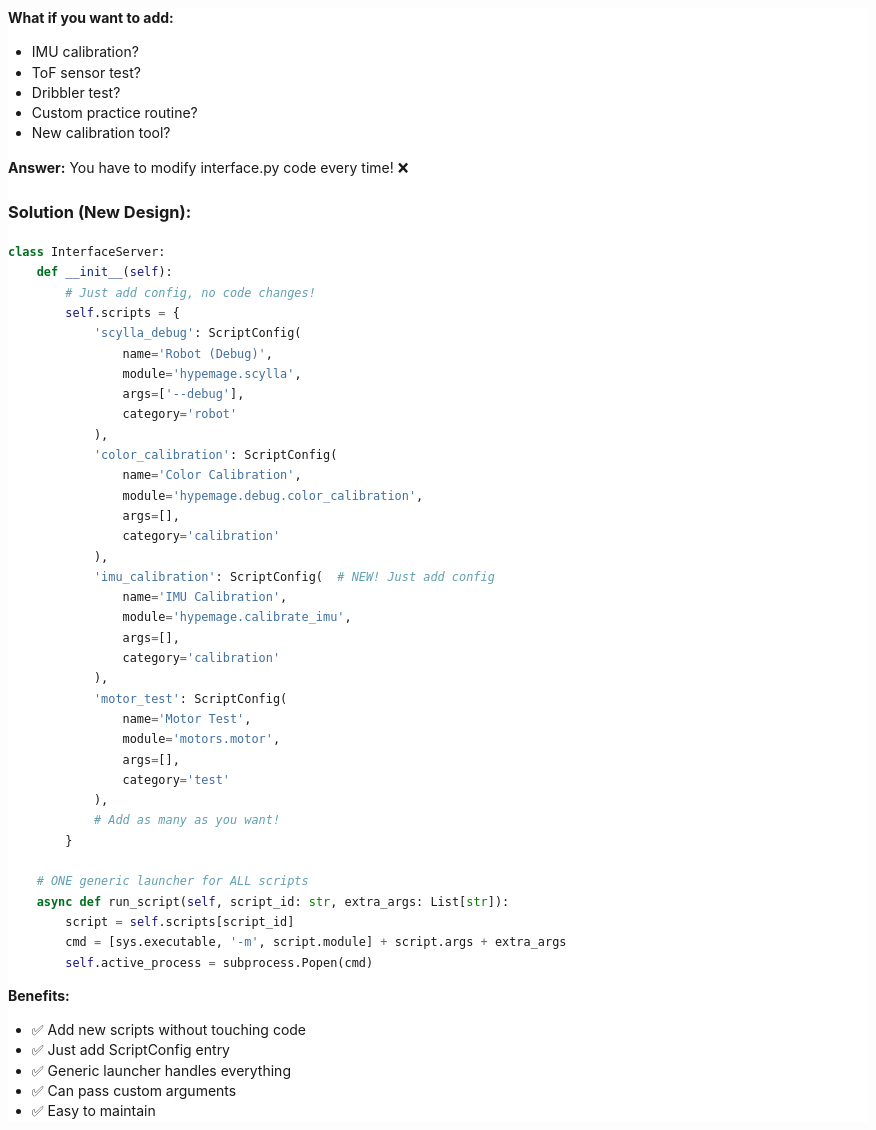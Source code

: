 **What if you want to add:**
- IMU calibration?
- ToF sensor test?
- Dribbler test?
- Custom practice routine?
- New calibration tool?

**Answer:** You have to modify interface.py code every time! ❌

### Solution (New Design):

```python
class InterfaceServer:
    def __init__(self):
        # Just add config, no code changes!
        self.scripts = {
            'scylla_debug': ScriptConfig(
                name='Robot (Debug)',
                module='hypemage.scylla',
                args=['--debug'],
                category='robot'
            ),
            'color_calibration': ScriptConfig(
                name='Color Calibration',
                module='hypemage.debug.color_calibration',
                args=[],
                category='calibration'
            ),
            'imu_calibration': ScriptConfig(  # NEW! Just add config
                name='IMU Calibration',
                module='hypemage.calibrate_imu',
                args=[],
                category='calibration'
            ),
            'motor_test': ScriptConfig(
                name='Motor Test',
                module='motors.motor',
                args=[],
                category='test'
            ),
            # Add as many as you want!
        }
    
    # ONE generic launcher for ALL scripts
    async def run_script(self, script_id: str, extra_args: List[str]):
        script = self.scripts[script_id]
        cmd = [sys.executable, '-m', script.module] + script.args + extra_args
        self.active_process = subprocess.Popen(cmd)
```

**Benefits:**
- ✅ Add new scripts without touching code
- ✅ Just add ScriptConfig entry
- ✅ Generic launcher handles everything
- ✅ Can pass custom arguments
- ✅ Easy to maintain
